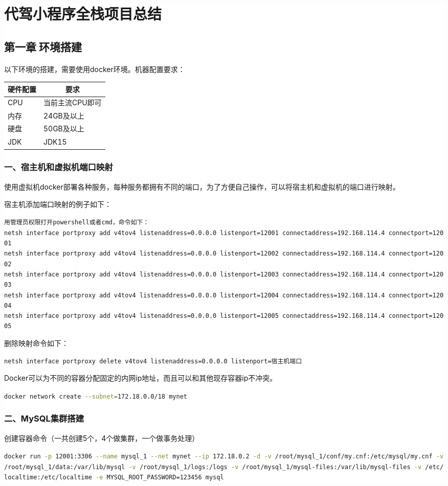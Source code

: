 # 代驾小程序全栈项目总结

## 第一章 环境搭建

以下环境的搭建，需要使用docker环境。机器配置要求：

| 硬件配置 | 要求            |
| -------- | --------------- |
| CPU      | 当前主流CPU即可 |
| 内存     | 24GB及以上      |
| 硬盘     | 50GB及以上      |
| JDK      | JDK15           |

### 一、宿主机和虚拟机端口映射

使用虚拟机docker部署各种服务，每种服务都拥有不同的端口，为了方便自己操作，可以将宿主机和虚拟机的端口进行映射。

宿主机添加端口映射的例子如下：


```bash
用管理员权限打开powershell或者cmd，命令如下：
netsh interface portproxy add v4tov4 listenaddress=0.0.0.0 listenport=12001 connectaddress=192.168.114.4 connectport=12001
netsh interface portproxy add v4tov4 listenaddress=0.0.0.0 listenport=12002 connectaddress=192.168.114.4 connectport=12002
netsh interface portproxy add v4tov4 listenaddress=0.0.0.0 listenport=12003 connectaddress=192.168.114.4 connectport=12003
netsh interface portproxy add v4tov4 listenaddress=0.0.0.0 listenport=12004 connectaddress=192.168.114.4 connectport=12004
netsh interface portproxy add v4tov4 listenaddress=0.0.0.0 listenport=12005 connectaddress=192.168.114.4 connectport=12005
```

删除映射命令如下：


```bash
netsh interface portproxy delete v4tov4 listenaddress=0.0.0.0 listenport=宿主机端口
```

Docker可以为不同的容器分配固定的内网ip地址，而且可以和其他现存容器ip不冲突。


```bash
docker network create --subnet=172.18.0.0/18 mynet
```

### 二、MySQL集群搭建

创建容器命令（一共创建5个，4个做集群，一个做事务处理）

```bash
docker run -p 12001:3306 --name mysql_1 --net mynet --ip 172.18.0.2 -d -v /root/mysql_1/conf/my.cnf:/etc/mysql/my.cnf -v /root/mysql_1/data:/var/lib/mysql -v /root/mysql_1/logs:/logs -v /root/mysql_1/mysql-files:/var/lib/mysql-files -v /etc/localtime:/etc/localtime -e MYSQL_ROOT_PASSWORD=123456 mysql 
```
